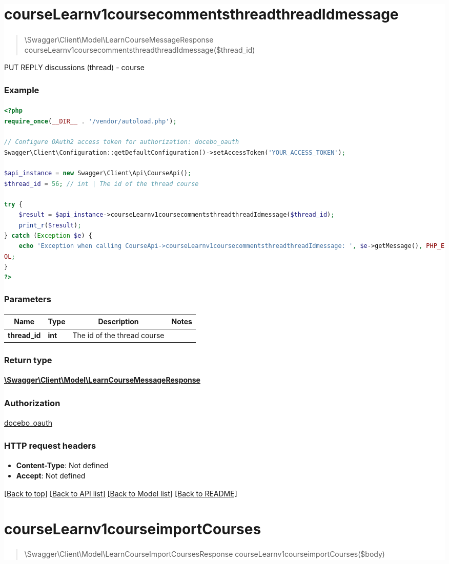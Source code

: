 # **courseLearnv1coursecommentsthreadthreadIdmessage**
> \Swagger\Client\Model\LearnCourseMessageResponse courseLearnv1coursecommentsthreadthreadIdmessage($thread_id)

PUT REPLY discussions (thread) - course



### Example
```php
<?php
require_once(__DIR__ . '/vendor/autoload.php');

// Configure OAuth2 access token for authorization: docebo_oauth
Swagger\Client\Configuration::getDefaultConfiguration()->setAccessToken('YOUR_ACCESS_TOKEN');

$api_instance = new Swagger\Client\Api\CourseApi();
$thread_id = 56; // int | The id of the thread course

try {
    $result = $api_instance->courseLearnv1coursecommentsthreadthreadIdmessage($thread_id);
    print_r($result);
} catch (Exception $e) {
    echo 'Exception when calling CourseApi->courseLearnv1coursecommentsthreadthreadIdmessage: ', $e->getMessage(), PHP_EOL;
}
?>
```

### Parameters

Name | Type | Description  | Notes
------------- | ------------- | ------------- | -------------
 **thread_id** | **int**| The id of the thread course |

### Return type

[**\Swagger\Client\Model\LearnCourseMessageResponse**](../Model/LearnCourseMessageResponse.md)

### Authorization

[docebo_oauth](../../README.md#docebo_oauth)

### HTTP request headers

 - **Content-Type**: Not defined
 - **Accept**: Not defined

[[Back to top]](#) [[Back to API list]](../../README.md#documentation-for-api-endpoints) [[Back to Model list]](../../README.md#documentation-for-models) [[Back to README]](../../README.md)

# **courseLearnv1courseimportCourses**
> \Swagger\Client\Model\LearnCourseImportCoursesResponse courseLearnv1courseimportCourses($body)
